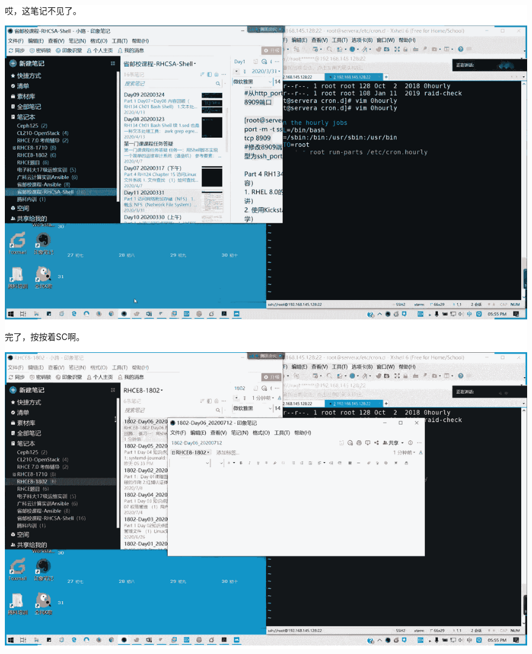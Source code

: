 
哎，这笔记不见了。

![](img/0abaa9502393c5f97516d4df230d1c2d_138.png)

完了，按按着SC啊。

![](img/0abaa9502393c5f97516d4df230d1c2d_140.png)
